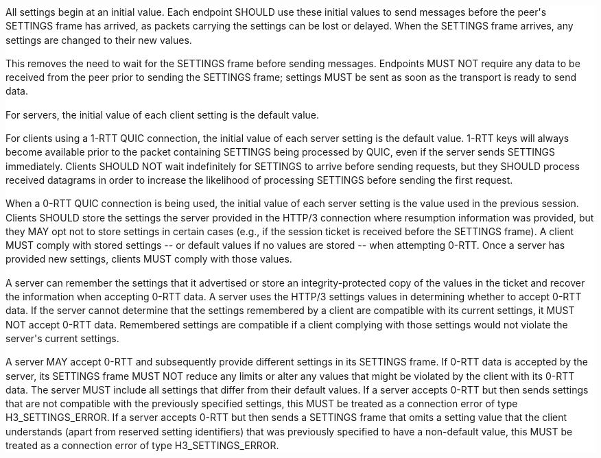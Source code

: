 All settings begin at an initial value. Each endpoint SHOULD use
these initial values to send messages before the peer's SETTINGS
frame has arrived, as packets carrying the settings can be lost or
delayed. When the SETTINGS frame arrives, any settings are changed
to their new values.

This removes the need to wait for the SETTINGS frame before sending
messages. Endpoints MUST NOT require any data to be received from
the peer prior to sending the SETTINGS frame; settings MUST be sent
as soon as the transport is ready to send data.

For servers, the initial value of each client setting is the default
value.

For clients using a 1-RTT QUIC connection, the initial value of each
server setting is the default value. 1-RTT keys will always become
available prior to the packet containing SETTINGS being processed by
QUIC, even if the server sends SETTINGS immediately. Clients SHOULD
NOT wait indefinitely for SETTINGS to arrive before sending requests,
but they SHOULD process received datagrams in order to increase the
likelihood of processing SETTINGS before sending the first request.

When a 0-RTT QUIC connection is being used, the initial value of each
server setting is the value used in the previous session. Clients
SHOULD store the settings the server provided in the HTTP/3
connection where resumption information was provided, but they MAY
opt not to store settings in certain cases (e.g., if the session
ticket is received before the SETTINGS frame). A client MUST comply
with stored settings -- or default values if no values are stored --
when attempting 0-RTT. Once a server has provided new settings,
clients MUST comply with those values.

A server can remember the settings that it advertised or store an
integrity-protected copy of the values in the ticket and recover the
information when accepting 0-RTT data. A server uses the HTTP/3
settings values in determining whether to accept 0-RTT data. If the
server cannot determine that the settings remembered by a client are
compatible with its current settings, it MUST NOT accept 0-RTT data.
Remembered settings are compatible if a client complying with those
settings would not violate the server's current settings.

A server MAY accept 0-RTT and subsequently provide different settings
in its SETTINGS frame. If 0-RTT data is accepted by the server, its
SETTINGS frame MUST NOT reduce any limits or alter any values that
might be violated by the client with its 0-RTT data. The server MUST
include all settings that differ from their default values. If a
server accepts 0-RTT but then sends settings that are not compatible
with the previously specified settings, this MUST be treated as a
connection error of type H3_SETTINGS_ERROR. If a server accepts
0-RTT but then sends a SETTINGS frame that omits a setting value that
the client understands (apart from reserved setting identifiers) that
was previously specified to have a non-default value, this MUST be
treated as a connection error of type H3_SETTINGS_ERROR.
